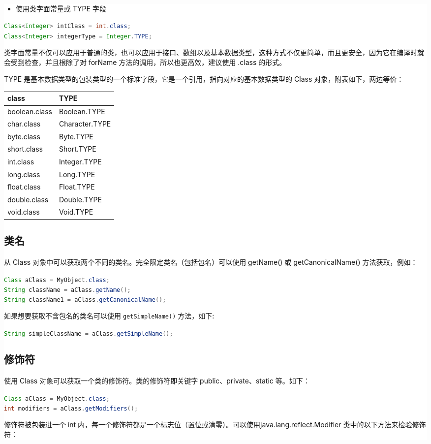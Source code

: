 - 使用类字面常量或 TYPE 字段

```java
Class<Integer> intClass = int.class;
Class<Integer> integerType = Integer.TYPE;
```

类字面常量不仅可以应用于普通的类，也可以应用于接口、数组以及基本数据类型，这种方式不仅更简单，而且更安全，因为它在编译时就会受到检查，并且根除了对 forName 方法的调用，所以也更高效，建议使用 .class 的形式。

TYPE 是基本数据类型的包装类型的一个标准字段，它是一个引用，指向对应的基本数据类型的 Class 对象，附表如下，两边等价：

| class         | TYPE           |
| :------------ | :------------- |
| boolean.class | Boolean.TYPE   |
| char.class    | Character.TYPE |
| byte.class    | Byte.TYPE      |
| short.class   | Short.TYPE     |
| int.class     | Integer.TYPE   |
| long.class    | Long.TYPE      |
| float.class   | Float.TYPE     |
| double.class  | Double.TYPE    |
| void.class    | Void.TYPE      |

## 类名

从 Class 对象中可以获取两个不同的类名。完全限定类名（包括包名）可以使用 getName() 或 getCanonicalName() 方法获取，例如：

```java
Class aClass = MyObject.class;
String className = aClass.getName();
String className1 = aClass.getCanonicalName();
```

如果想要获取不含包名的类名可以使用 `getSimpleName()` 方法，如下:

```java
String simpleClassName = aClass.getSimpleName();
```

## 修饰符

使用 Class 对象可以获取一个类的修饰符。类的修饰符即关键字 public、private、static 等。如下：

```java
Class aClass = MyObject.class;
int modifiers = aClass.getModifiers();
```

修饰符被包装进一个 int 内，每一个修饰符都是一个标志位（置位或清零）。可以使用java.lang.reflect.Modifier 类中的以下方法来检验修饰符：
